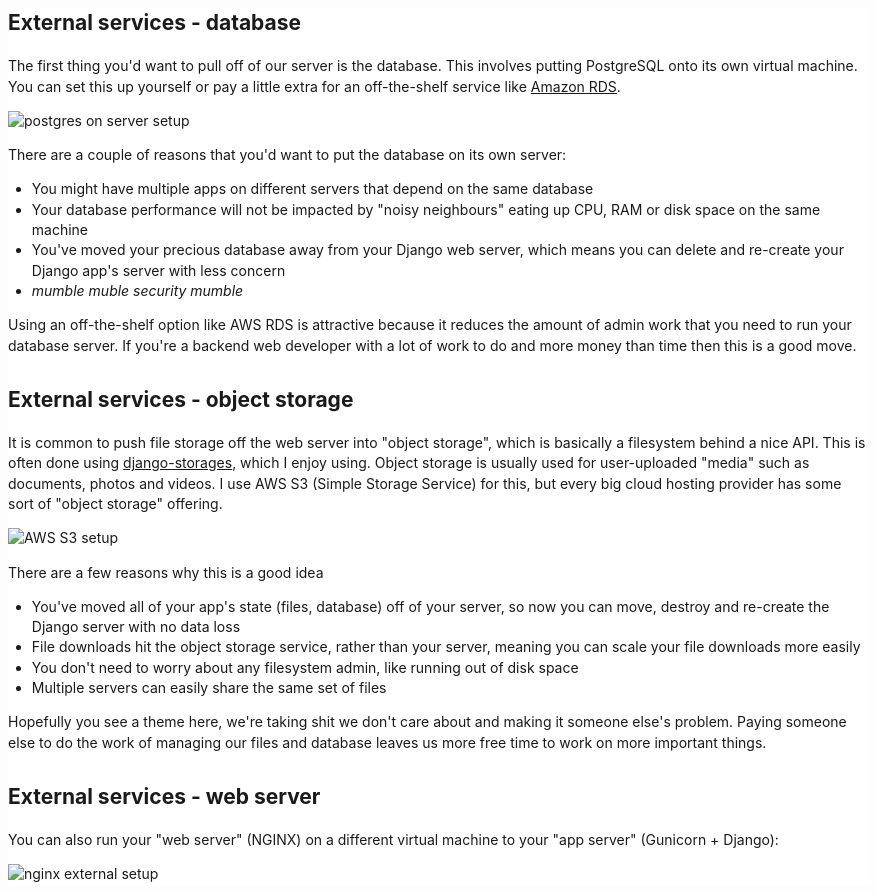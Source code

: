 ## External services - database

The first thing you'd want to pull off of our server is the database. This involves putting PostgreSQL onto its own virtual machine.
You can set this up yourself or pay a little extra for an off-the-shelf service like [Amazon RDS](https://aws.amazon.com/rds/).

![postgres on server setup]({attach}django-prod-architecture/postgres-external.png)

There are a couple of reasons that you'd want to put the database on its own server:

- You might have multiple apps on different servers that depend on the same database
- Your database performance will not be impacted by "noisy neighbours" eating up CPU, RAM or disk space on the same machine
- You've moved your precious database away from your Django web server, which means you can delete and re-create your Django app's server with less concern
- _mumble muble security mumble_

Using an off-the-shelf option like AWS RDS is attractive because it reduces the amount of admin work that you need to run your database server.
If you're a backend web developer with a lot of work to do and more money than time then this is a good move.

## External services - object storage

It is common to push file storage off the web server into "object storage", which is basically a filesystem behind a nice API. This is often done using [django-storages](https://django-storages.readthedocs.io/en/latest/), which I enjoy using. Object storage is usually used for user-uploaded "media" such as documents, photos and videos. I use AWS S3 (Simple Storage Service) for this, but every big cloud hosting provider has some sort of "object storage" offering.

![AWS S3 setup]({attach}django-prod-architecture/files-external-revised.png)

There are a few reasons why this is a good idea

- You've moved all of your app's state (files, database) off of your server, so now you can move, destroy and re-create the Django server with no data loss
- File downloads hit the object storage service, rather than your server, meaning you can scale your file downloads more easily
- You don't need to worry about any filesystem admin, like running out of disk space
- Multiple servers can easily share the same set of files

Hopefully you see a theme here, we're taking shit we don't care about and making it someone else's problem.
Paying someone else to do the work of managing our files and database leaves us more free time to work on more important things.

## External services - web server

You can also run your "web server" (NGINX) on a different virtual machine to your "app server" (Gunicorn + Django):

![nginx external setup]({attach}django-prod-architecture/nginx-1-external.png)
